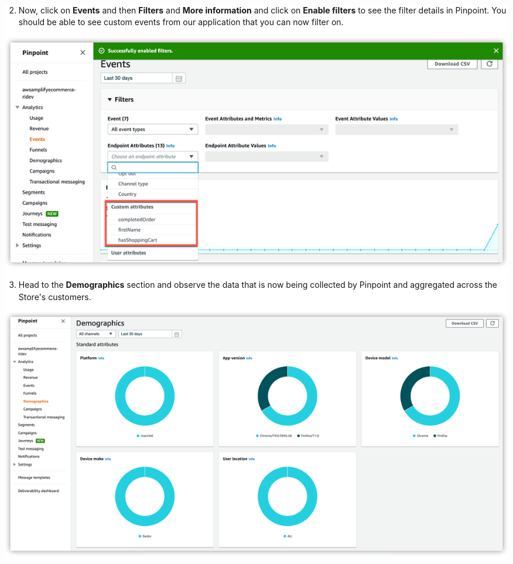 2. Now, click on **Events** and then **Filters** and **More information** and click on **Enable filters** to see the filter details in Pinpoint.  You should be able to see custom events from our application that you can now filter on.

![Filter](images/pinpoint-2.png)

3. Head to the **Demographics** section and observe the data that is now being collected by Pinpoint and aggregated across the Store's customers.

![Demographics](images/pinpoint-3.png)
